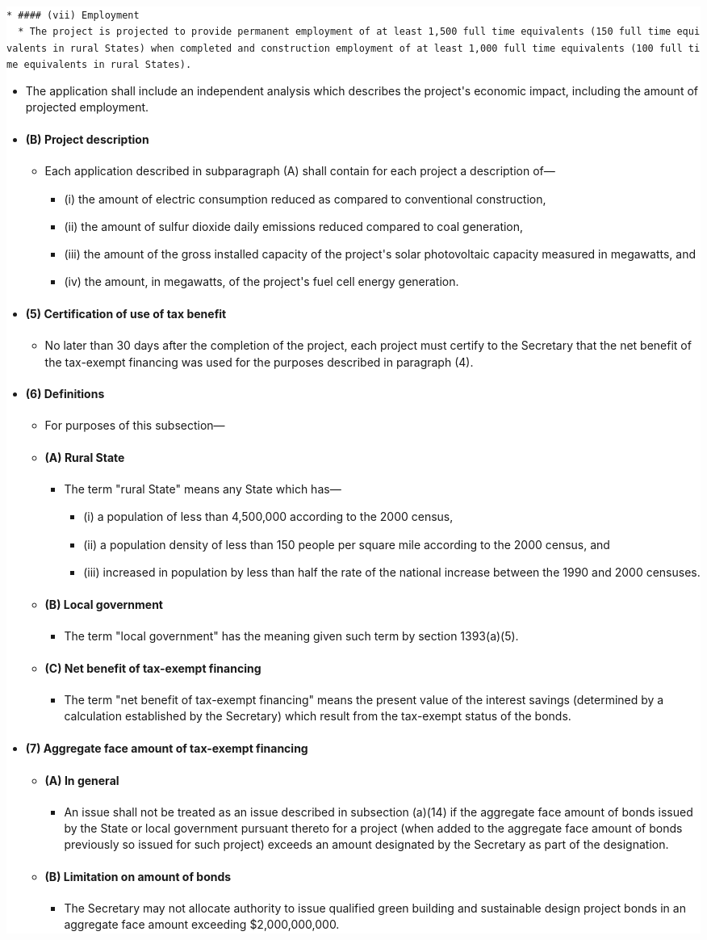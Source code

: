     * #### (vii) Employment
      * The project is projected to provide permanent employment of at least 1,500 full time equivalents (150 full time equivalents in rural States) when completed and construction employment of at least 1,000 full time equivalents (100 full time equivalents in rural States).


  * The application shall include an independent analysis which describes the project's economic impact, including the amount of projected employment.

  * #### (B) Project description
    * Each application described in subparagraph (A) shall contain for each project a description of—

      * (i) the amount of electric consumption reduced as compared to conventional construction,

      * (ii) the amount of sulfur dioxide daily emissions reduced compared to coal generation,

      * (iii) the amount of the gross installed capacity of the project's solar photovoltaic capacity measured in megawatts, and

      * (iv) the amount, in megawatts, of the project's fuel cell energy generation.

* #### (5) Certification of use of tax benefit
  * No later than 30 days after the completion of the project, each project must certify to the Secretary that the net benefit of the tax-exempt financing was used for the purposes described in paragraph (4).

* #### (6) Definitions
  * For purposes of this subsection—

  * #### (A) Rural State
    * The term "rural State" means any State which has—

      * (i) a population of less than 4,500,000 according to the 2000 census,

      * (ii) a population density of less than 150 people per square mile according to the 2000 census, and

      * (iii) increased in population by less than half the rate of the national increase between the 1990 and 2000 censuses.

  * #### (B) Local government
    * The term "local government" has the meaning given such term by section 1393(a)(5).

  * #### (C) Net benefit of tax-exempt financing
    * The term "net benefit of tax-exempt financing" means the present value of the interest savings (determined by a calculation established by the Secretary) which result from the tax-exempt status of the bonds.

* #### (7) Aggregate face amount of tax-exempt financing
  * #### (A) In general
    * An issue shall not be treated as an issue described in subsection (a)(14) if the aggregate face amount of bonds issued by the State or local government pursuant thereto for a project (when added to the aggregate face amount of bonds previously so issued for such project) exceeds an amount designated by the Secretary as part of the designation.

  * #### (B) Limitation on amount of bonds
    * The Secretary may not allocate authority to issue qualified green building and sustainable design project bonds in an aggregate face amount exceeding $2,000,000,000.
